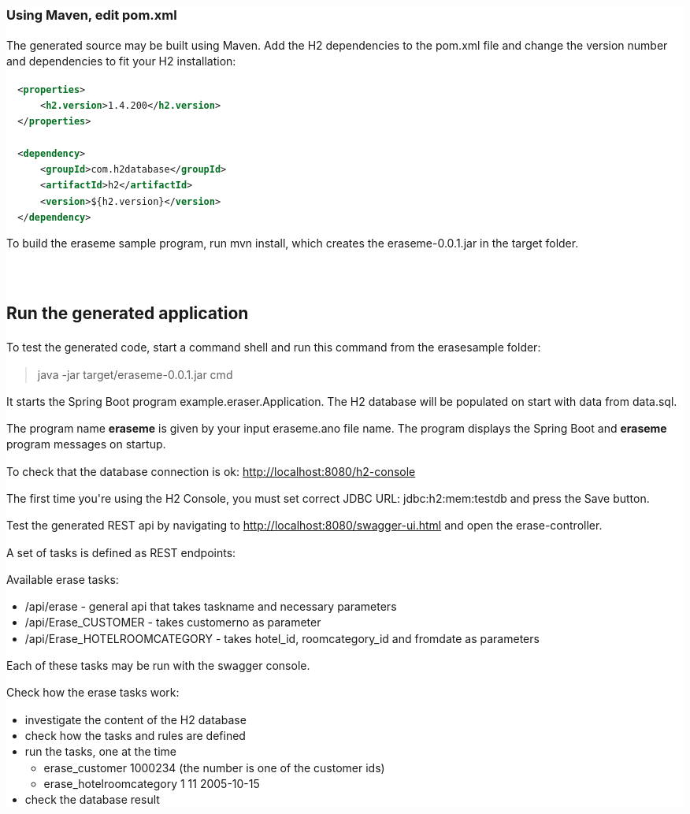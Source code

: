 ### Using Maven, edit pom.xml

The generated source may be built using Maven. Add the H2 dependencies to the pom.xml file and change the version number and dependencies to fit your H2 installation:

```xml
  <properties>
      <h2.version>1.4.200</h2.version>
  </properties>
 
  <dependency>
      <groupId>com.h2database</groupId>
      <artifactId>h2</artifactId>
      <version>${h2.version}</version>
  </dependency>
```

To build the eraseme sample program, run mvn install, which creates the eraseme-0.0.1.jar in  the target folder.

&nbsp;

## Run the generated application

To test the generated code, start a command shell and run this command from the erasesample folder:

> java -jar target/eraseme-0.0.1.jar cmd

It starts the Spring Boot program example.eraser.Application. The H2 database will be populated on start with data from data.sql.

The program name **eraseme** is given by your input eraseme.ano file name. The program displays the Spring Boot and **eraseme** program messages on startup.

To check that the database connection is ok: <http://localhost:8080/h2-console>

The first time you're using the H2 Console, you must set correct JDBC URL: jdbc:h2:mem:testdb and press the Save button.

Test the generated REST api by navigating to <http://localhost:8080/swagger-ui.html> and open the erase-controller.

A set of tasks is defined as REST endpoints:

Available erase tasks:

- /api/erase - general api that takes taskname and necessary parameters
- /api/Erase_CUSTOMER - takes customerno as parameter
- /api/Erase_HOTELROOMCATEGORY - takes hotel_id, roomcategory_id and fromdate as parameters

Each of these tasks may be run with the swagger console.

Check how the erase tasks work:

- investigate the content of the H2 database
- check how the tasks and rules are defined
- run the tasks, one at the time
  - erase_customer 1000234 (the number is one of the customer ids)
  - erase_hotelroomcategory 1 11 2005-10-15
- check the database result
